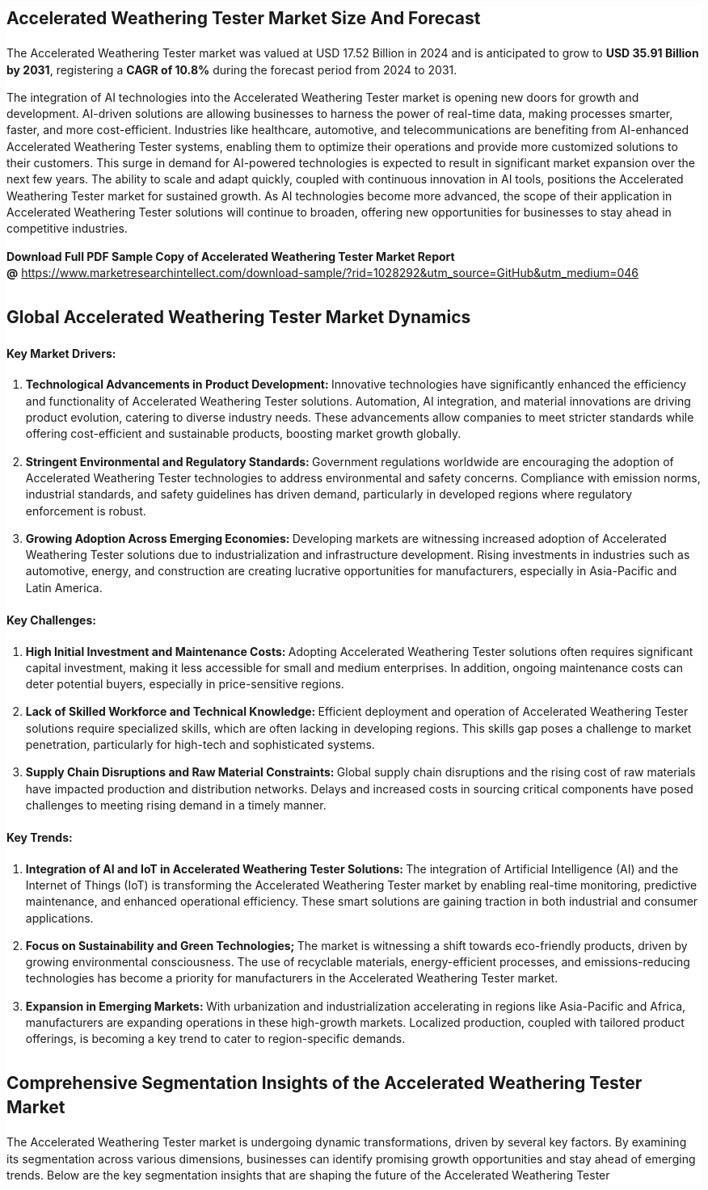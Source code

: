 <h2>Accelerated Weathering Tester Market Size And Forecast</h2><p>The Accelerated Weathering Tester market was valued at USD 17.52 Billion in 2024 and is anticipated to grow to <strong>USD 35.91 Billion by 2031</strong>, registering a <strong>CAGR of 10.8%</strong> during the forecast period from 2024 to 2031.</p><p>The integration of AI technologies into the Accelerated Weathering Tester market is opening new doors for growth and development. AI-driven solutions are allowing businesses to harness the power of real-time data, making processes smarter, faster, and more cost-efficient. Industries like healthcare, automotive, and telecommunications are benefiting from AI-enhanced Accelerated Weathering Tester systems, enabling them to optimize their operations and provide more customized solutions to their customers. This surge in demand for AI-powered technologies is expected to result in significant market expansion over the next few years. The ability to scale and adapt quickly, coupled with continuous innovation in AI tools, positions the Accelerated Weathering Tester market for sustained growth. As AI technologies become more advanced, the scope of their application in Accelerated Weathering Tester solutions will continue to broaden, offering new opportunities for businesses to stay ahead in competitive industries.</p><p><strong>Download Full PDF Sample Copy of Accelerated Weathering Tester Market Report @</strong>&nbsp;<a href="https://www.marketresearchintellect.com/download-sample/?rid=1028292&amp;utm_source=GitHub&amp;utm_medium=046">https://www.marketresearchintellect.com/download-sample/?rid=1028292&amp;utm_source=GitHub&amp;utm_medium=046</a></p><h2>Global Accelerated Weathering Tester Market Dynamics</h2><h4><strong>Key Market Drivers:</strong></h4><ol><li><p><strong>Technological Advancements in Product Development:&nbsp;</strong>Innovative technologies have significantly enhanced the efficiency and functionality of Accelerated Weathering Tester solutions. Automation, AI integration, and material innovations are driving product evolution, catering to diverse industry needs. These advancements allow companies to meet stricter standards while offering cost-efficient and sustainable products, boosting market growth globally.</p></li><li><p><strong>Stringent Environmental and Regulatory Standards:&nbsp;</strong>Government regulations worldwide are encouraging the adoption of Accelerated Weathering Tester technologies to address environmental and safety concerns. Compliance with emission norms, industrial standards, and safety guidelines has driven demand, particularly in developed regions where regulatory enforcement is robust.</p></li><li><p><strong>Growing Adoption Across Emerging Economies:&nbsp;</strong>Developing markets are witnessing increased adoption of Accelerated Weathering Tester solutions due to industrialization and infrastructure development. Rising investments in industries such as automotive, energy, and construction are creating lucrative opportunities for manufacturers, especially in Asia-Pacific and Latin America.</p></li></ol><h4><strong>Key Challenges:</strong></h4><ol><li><p><strong>High Initial Investment and Maintenance Costs:&nbsp;</strong>Adopting Accelerated Weathering Tester solutions often requires significant capital investment, making it less accessible for small and medium enterprises. In addition, ongoing maintenance costs can deter potential buyers, especially in price-sensitive regions.</p></li><li><p><strong>Lack of Skilled Workforce and Technical Knowledge:&nbsp;</strong>Efficient deployment and operation of Accelerated Weathering Tester solutions require specialized skills, which are often lacking in developing regions. This skills gap poses a challenge to market penetration, particularly for high-tech and sophisticated systems.</p></li><li><p><strong>Supply Chain Disruptions and Raw Material Constraints:&nbsp;</strong>Global supply chain disruptions and the rising cost of raw materials have impacted production and distribution networks. Delays and increased costs in sourcing critical components have posed challenges to meeting rising demand in a timely manner.</p></li></ol><h4><strong>Key Trends:</strong></h4><ol><li><p><strong>Integration of AI and IoT in Accelerated Weathering Tester Solutions:&nbsp;</strong>The integration of Artificial Intelligence (AI) and the Internet of Things (IoT) is transforming the Accelerated Weathering Tester market by enabling real-time monitoring, predictive maintenance, and enhanced operational efficiency. These smart solutions are gaining traction in both industrial and consumer applications.</p></li><li><p><strong>Focus on Sustainability and Green Technologies;&nbsp;</strong>The market is witnessing a shift towards eco-friendly products, driven by growing environmental consciousness. The use of recyclable materials, energy-efficient processes, and emissions-reducing technologies has become a priority for manufacturers in the Accelerated Weathering Tester market.</p></li><li><p><strong>Expansion in Emerging Markets:&nbsp;</strong>With urbanization and industrialization accelerating in regions like Asia-Pacific and Africa, manufacturers are expanding operations in these high-growth markets. Localized production, coupled with tailored product offerings, is becoming a key trend to cater to region-specific demands.</p></li></ol><div class="article-main__content" data-test-id="publishing-text-block"><h2>Comprehensive Segmentation Insights of the Accelerated Weathering Tester Market</h2><p>The Accelerated Weathering Tester market is undergoing dynamic transformations, driven by several key factors. By examining its segmentation across various dimensions, businesses can identify promising growth opportunities and stay ahead of emerging trends. Below are the key segmentation insights that are shaping the future of the Accelerated Weathering Tester